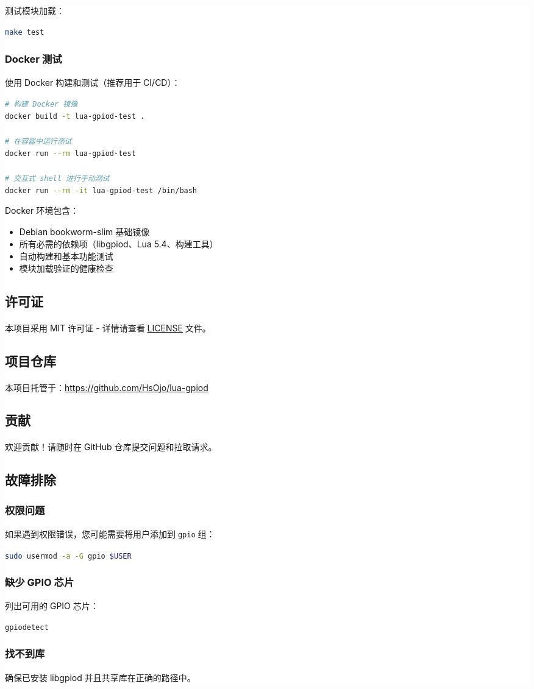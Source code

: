 测试模块加载：
```bash
make test
```

### Docker 测试

使用 Docker 构建和测试（推荐用于 CI/CD）：

```bash
# 构建 Docker 镜像
docker build -t lua-gpiod-test .

# 在容器中运行测试
docker run --rm lua-gpiod-test

# 交互式 shell 进行手动测试
docker run --rm -it lua-gpiod-test /bin/bash
```

Docker 环境包含：
- Debian bookworm-slim 基础镜像
- 所有必需的依赖项（libgpiod、Lua 5.4、构建工具）
- 自动构建和基本功能测试
- 模块加载验证的健康检查

## 许可证

本项目采用 MIT 许可证 - 详情请查看 [LICENSE](LICENSE) 文件。

## 项目仓库

本项目托管于：https://github.com/HsOjo/lua-gpiod

## 贡献

欢迎贡献！请随时在 GitHub 仓库提交问题和拉取请求。

## 故障排除

### 权限问题
如果遇到权限错误，您可能需要将用户添加到 `gpio` 组：
```bash
sudo usermod -a -G gpio $USER
```

### 缺少 GPIO 芯片
列出可用的 GPIO 芯片：
```bash
gpiodetect
```

### 找不到库
确保已安装 libgpiod 并且共享库在正确的路径中。
